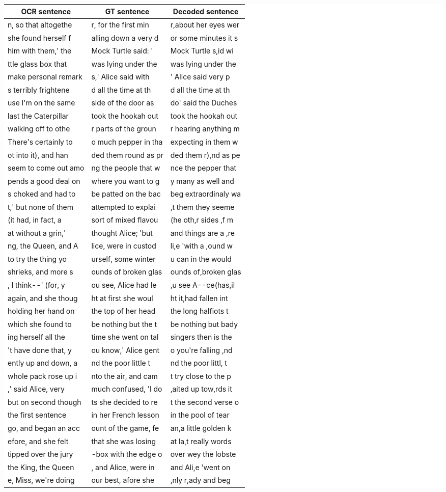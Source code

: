 |OCR sentence|GT sentence|Decoded sentence|
|------------|-----------|----------------|
 | n, so that altogethe | r, for the first min | r,about her eyes wer | 
 |  she found herself f | alling down a very d | or some minutes it s | 
 |  him with them,' the | Mock Turtle said: ' |  Mock Turtle s,id wi | 
 | ttle glass box that  | was lying under the | was lying under the  | 
 | make personal remark | s,' Alice said with | ' Alice said very p | 
 | s terribly frightene | d all the time at th | d all the time at th | 
 | use I'm on the same  | side of the door as | do' said the Duches | 
 | last the Caterpillar | took the hookah out |  took the hookah out | 
 |  walking off to othe | r parts of the groun | r hearing anything m | 
 | There's certainly to | o much pepper in tha |  expecting in them w | 
 | ot into it), and han | ded them round as pr | ded them r),nd as pe | 
 | seem to come out amo | ng the people that w | nce the pepper that  | 
 | pends a good deal on | where you want to g | y many as well and  | 
 | s choked and had to  | be patted on the bac | beg extraordinaly wa | 
 | t,' but none of them | attempted to explai |  ,t them they seeme | 
 | (it had, in fact, a  | sort of mixed flavou | (he oth,r sides ,f m | 
 | at without a grin,'  | thought Alice; 'but | and things are a ,re | 
 | ng, the Queen, and A | lice, were in custod | li,e 'with a ,ound w | 
 |  to try the thing yo | urself, some winter | u can in the would | 
 |  shrieks, and more s | ounds of broken glas | ounds of,broken glas | 
 | , I think--' (for, y | ou see, Alice had le | ,u see A--ce(has,il | 
 | again, and she thoug | ht at first she woul | ht it,had fallen int | 
 | holding her hand on  | the top of her head | the long halfiots t | 
 |  which she found to  | be nothing but the t | be nothing but bady  | 
 | ing herself all the  | time she went on tal | singers then is the | 
 | 't have done that, y | ou know,' Alice gent | o you're falling ,nd | 
 | ently up and down, a | nd the poor little t | nd the poor littl, t | 
 | whole pack rose up i | nto the air, and cam | t try close to the p | 
 | ,' said Alice, very  | much confused, 'I do | ,aited up tow,rds it | 
 | but on second though | ts she decided to re | t the second verse o | 
 |  the first sentence  | in her French lesson | in the pool of tear | 
 | go, and began an acc | ount of the game, fe | an,a little golden k | 
 | efore, and she felt  | that she was losing | at la,t really words | 
 | tipped over the jury | -box with the edge o |  over wey the lobste | 
 |  the King, the Queen | , and Alice, were in |  and Ali,e 'went on | 
 | e, Miss, we're doing | our best, afore she |  ,nly r,ady and beg | 